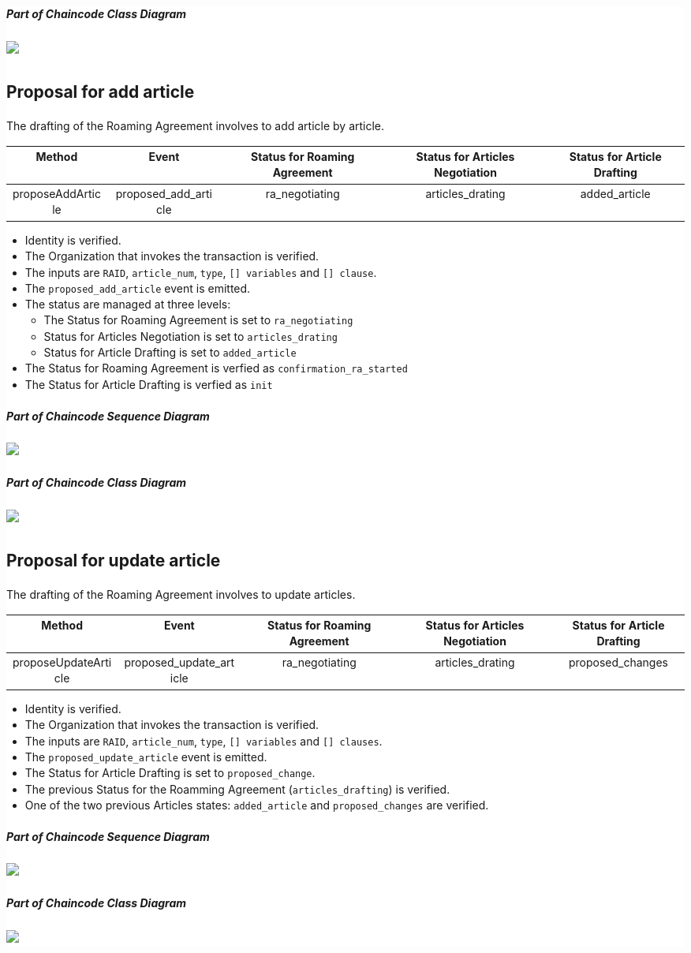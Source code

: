 ##### Part of Chaincode Class Diagram  
<img src="https://github.com/sfl0r3nz05/NLP-DLT/blob/sentencelvl/documentation/images/06.png">

Proposal for add article
---
The drafting of the Roaming Agreement involves to add article by article.

|Method                    |Event                   |Status for Roaming Agreement|Status for Articles Negotiation|Status for Article Drafting   |
|:------------------------:|:----------------------:|:--------------------------:|:-----------------------------:|:----------------------------:|
|proposeAddArticle         |proposed_add_article    |ra_negotiating              |articles_drating               |added_article                 |

- Identity is verified.
- The Organization that invokes the transaction is verified.
- The inputs are `RAID`, `article_num`, `type`, `[] variables` and `[] clause`.
- The `proposed_add_article` event is emitted.
- The status are managed at three levels:
    - The Status for Roaming Agreement is set to `ra_negotiating`
    - Status for Articles Negotiation is set to `articles_drating`
    - Status for Article Drafting is set to `added_article`
- The Status for Roaming Agreement is verfied as `confirmation_ra_started`
- The Status for Article Drafting is verfied as `init`

##### Part of Chaincode Sequence Diagram
<img src="https://github.com/sfl0r3nz05/NLP-DLT/blob/sentencelvl/documentation/images/07.png">       

##### Part of Chaincode Class Diagram
<img src="https://github.com/sfl0r3nz05/NLP-DLT/blob/sentencelvl/documentation/images/08.png">

Proposal for update article
---
The drafting of the Roaming Agreement involves to update articles.

|Method                    |Event                   |Status for Roaming Agreement|Status for Articles Negotiation|Status for Article Drafting   |
|:------------------------:|:----------------------:|:--------------------------:|:-----------------------------:|:----------------------------:|
|proposeUpdateArticle      |proposed_update_article |ra_negotiating              |articles_drating               |proposed_changes              |

- Identity is verified.
- The Organization that invokes the transaction is verified.
- The inputs are `RAID`, `article_num`, `type`, `[] variables` and `[] clauses`.
- The `proposed_update_article` event is emitted.
- The Status for Article Drafting is set to `proposed_change`.
- The previous Status for the Roamming Agreement (`articles_drafting`) is verified.
- One of the two previous Articles states: `added_article` and `proposed_changes` are verified.

##### Part of Chaincode Sequence Diagram
<img src="https://github.com/sfl0r3nz05/NLP-DLT/blob/sentencelvl/documentation/images/09.png">

##### Part of Chaincode Class Diagram
<img src="https://github.com/sfl0r3nz05/NLP-DLT/blob/sentencelvl/documentation/images/10.png">
